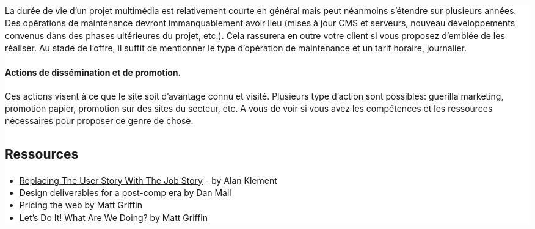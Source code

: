 La durée de vie d’un projet multimédia est relativement courte en général mais peut néanmoins s’étendre sur plusieurs années. Des opérations de maintenance devront immanquablement avoir lieu (mises à jour CMS et serveurs, nouveau développements convenus dans des phases ultérieures du projet, etc.). Cela rassurera en outre votre client si vous proposez d’emblée de les réaliser. Au stade de l’offre, il suffit de mentionner le type d’opération de maintenance et un tarif horaire, journalier.

#### Actions de dissémination et de promotion.

Ces actions visent à ce que le site soit d’avantage connu et visité. Plusieurs type d’action sont possibles: guerilla marketing, promotion papier, promotion sur des sites du secteur, etc. A vous de voir si vous avez les compétences et les ressources nécessaires pour proposer ce genre de chose.

## Ressources

- [Replacing The User Story With The Job Story](https://jtbd.info/replacing-the-user-story-with-the-job-story-af7cdee10c27#.phpqcrgvh) - by Alan Klement
- [Design deliverables for a post-comp era](http://typecast.com/seminars/post-comp) by Dan Mall
- [Pricing the web](http://alistapart.com/column/pricing-the-web) by Matt Griffin
- [Let’s Do It! What Are We Doing?](http://alistapart.com/column/lets-do-it-what-are-we-doing) by Matt Griffin
